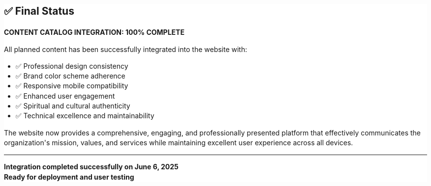 ## ✅ Final Status

**CONTENT CATALOG INTEGRATION: 100% COMPLETE**

All planned content has been successfully integrated into the website with:
- ✅ Professional design consistency
- ✅ Brand color scheme adherence  
- ✅ Responsive mobile compatibility
- ✅ Enhanced user engagement
- ✅ Spiritual and cultural authenticity
- ✅ Technical excellence and maintainability

The website now provides a comprehensive, engaging, and professionally presented platform that effectively communicates the organization's mission, values, and services while maintaining excellent user experience across all devices.

---

**Integration completed successfully on June 6, 2025**  
**Ready for deployment and user testing**
